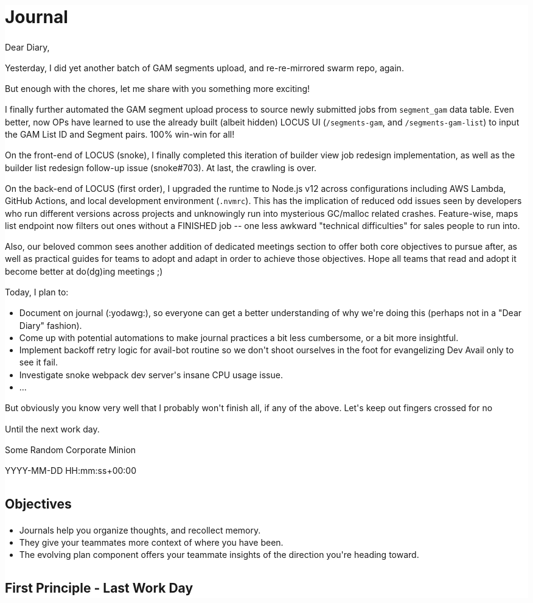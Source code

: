 # Journal

Dear Diary,

Yesterday, I did yet another batch of GAM segments upload, and re-re-mirrored swarm repo, again.

But enough with the chores, let me share with you something more exciting!

I finally further automated the GAM segment upload process to source newly submitted jobs from `segment_gam` data table. Even better, now OPs have learned to use the already built (albeit hidden) LOCUS UI (`/segments-gam`, and `/segments-gam-list`) to input the GAM List ID and Segment pairs. 100% win-win for all!

On the front-end of LOCUS (snoke), I finally completed this iteration of builder view job redesign implementation, as well as the builder list redesign follow-up issue (snoke#703). At last, the crawling is over.

On the back-end of LOCUS (first order), I upgraded the runtime to Node.js v12 across configurations including AWS Lambda, GitHub Actions, and local development environment (`.nvmrc`). This has the implication of reduced odd issues seen by developers who run different versions across projects and unknowingly run into mysterious GC/malloc related crashes. Feature-wise, maps list endpoint now filters out ones without a FINISHED job -- one less awkward "technical difficulties" for sales people to run into.

Also, our beloved common sees another addition of dedicated meetings section to offer both core objectives to pursue after, as well as practical guides for teams to adopt and adapt in order to achieve those objectives. Hope all teams that read and adopt it become better at do(dg)ing meetings ;)

Today, I plan to:
- Document on journal (:yodawg:), so everyone can get a better understanding of why we're doing this (perhaps not in a "Dear Diary" fashion).
- Come up with potential automations to make journal practices a bit less cumbersome, or a bit more insightful.
- Implement backoff retry logic for avail-bot routine so we don't shoot ourselves in the foot for evangelizing Dev Avail only to see it fail.
- Investigate snoke webpack dev server's insane CPU usage issue.
- ...

But obviously you know very well that I probably won't finish all, if any of the above. Let's keep out fingers crossed for no

Until the next work day.

Some Random Corporate Minion

YYYY-MM-DD HH:mm:ss+00:00

## Objectives

- Journals help you organize thoughts, and recollect memory.
- They give your teammates more context of where you have been.
- The evolving plan component offers your teammate insights of the direction you're heading toward.

## First Principle - Last Work Day
